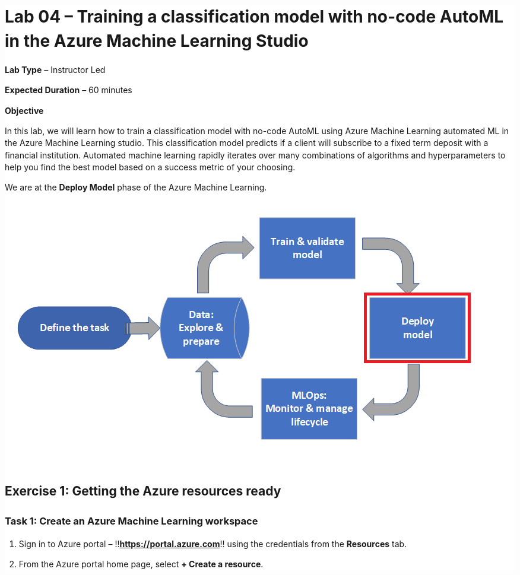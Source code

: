 # **Lab 04 – Training a classification model with no-code AutoML in the Azure Machine Learning Studio**

**Lab Type** – Instructor Led

**Expected Duration** – 60 minutes

**Objective**

In this lab, we will learn how to train a classification model with
no-code AutoML using Azure Machine Learning automated ML in the Azure
Machine Learning studio. This classification model predicts if a client
will subscribe to a fixed term deposit with a financial institution.
Automated machine learning rapidly iterates over many combinations of
algorithms and hyperparameters to help you find the best model based on
a success metric of your choosing.

We are at the **Deploy Model** phase of the Azure Machine Learning.

![](./media/image1.png)

## **Exercise 1: Getting the Azure resources ready**

### **Task 1: Create an Azure Machine Learning workspace**

1.  Sign in to Azure portal – !!**https://portal.azure.com**!! using the
    credentials from the **Resources** tab.

2.  From the Azure portal home page, select **+ Create a resource**.
